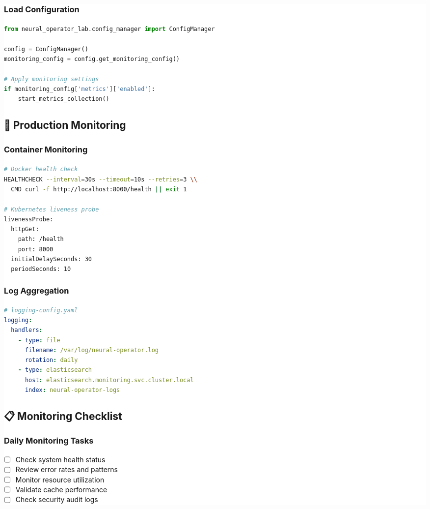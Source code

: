 ### Load Configuration

```python
from neural_operator_lab.config_manager import ConfigManager

config = ConfigManager()
monitoring_config = config.get_monitoring_config()

# Apply monitoring settings
if monitoring_config['metrics']['enabled']:
    start_metrics_collection()
```

## 🚀 Production Monitoring

### Container Monitoring

```bash
# Docker health check
HEALTHCHECK --interval=30s --timeout=10s --retries=3 \\
  CMD curl -f http://localhost:8000/health || exit 1

# Kubernetes liveness probe
livenessProbe:
  httpGet:
    path: /health
    port: 8000
  initialDelaySeconds: 30
  periodSeconds: 10
```

### Log Aggregation

```yaml
# logging-config.yaml
logging:
  handlers:
    - type: file
      filename: /var/log/neural-operator.log
      rotation: daily
    - type: elasticsearch
      host: elasticsearch.monitoring.svc.cluster.local
      index: neural-operator-logs
```

## 📋 Monitoring Checklist

### Daily Monitoring Tasks
- [ ] Check system health status
- [ ] Review error rates and patterns
- [ ] Monitor resource utilization
- [ ] Validate cache performance
- [ ] Check security audit logs
